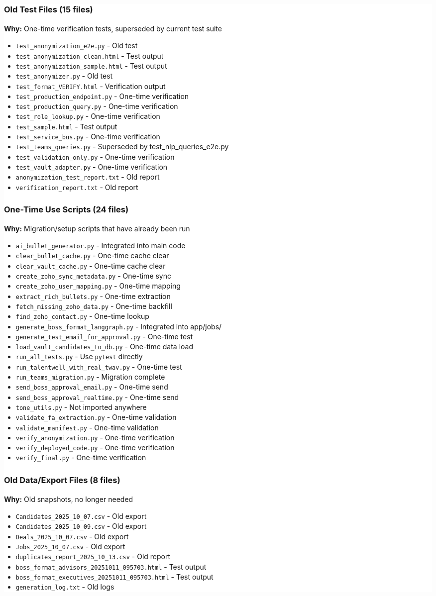 ### Old Test Files (15 files)
**Why:** One-time verification tests, superseded by current test suite

- `test_anonymization_e2e.py` - Old test
- `test_anonymization_clean.html` - Test output
- `test_anonymization_sample.html` - Test output
- `test_anonymizer.py` - Old test
- `test_format_VERIFY.html` - Verification output
- `test_production_endpoint.py` - One-time verification
- `test_production_query.py` - One-time verification
- `test_role_lookup.py` - One-time verification
- `test_sample.html` - Test output
- `test_service_bus.py` - One-time verification
- `test_teams_queries.py` - Superseded by test_nlp_queries_e2e.py
- `test_validation_only.py` - One-time verification
- `test_vault_adapter.py` - One-time verification
- `anonymization_test_report.txt` - Old report
- `verification_report.txt` - Old report

### One-Time Use Scripts (24 files)
**Why:** Migration/setup scripts that have already been run

- `ai_bullet_generator.py` - Integrated into main code
- `clear_bullet_cache.py` - One-time cache clear
- `clear_vault_cache.py` - One-time cache clear
- `create_zoho_sync_metadata.py` - One-time sync
- `create_zoho_user_mapping.py` - One-time mapping
- `extract_rich_bullets.py` - One-time extraction
- `fetch_missing_zoho_data.py` - One-time backfill
- `find_zoho_contact.py` - One-time lookup
- `generate_boss_format_langgraph.py` - Integrated into app/jobs/
- `generate_test_email_for_approval.py` - One-time test
- `load_vault_candidates_to_db.py` - One-time data load
- `run_all_tests.py` - Use `pytest` directly
- `run_talentwell_with_real_twav.py` - One-time test
- `run_teams_migration.py` - Migration complete
- `send_boss_approval_email.py` - One-time send
- `send_boss_approval_realtime.py` - One-time send
- `tone_utils.py` - Not imported anywhere
- `validate_fa_extraction.py` - One-time validation
- `validate_manifest.py` - One-time validation
- `verify_anonymization.py` - One-time verification
- `verify_deployed_code.py` - One-time verification
- `verify_final.py` - One-time verification

### Old Data/Export Files (8 files)
**Why:** Old snapshots, no longer needed

- `Candidates_2025_10_07.csv` - Old export
- `Candidates_2025_10_09.csv` - Old export
- `Deals_2025_10_07.csv` - Old export
- `Jobs_2025_10_07.csv` - Old export
- `duplicates_report_2025_10_13.csv` - Old report
- `boss_format_advisors_20251011_095703.html` - Test output
- `boss_format_executives_20251011_095703.html` - Test output
- `generation_log.txt` - Old logs
